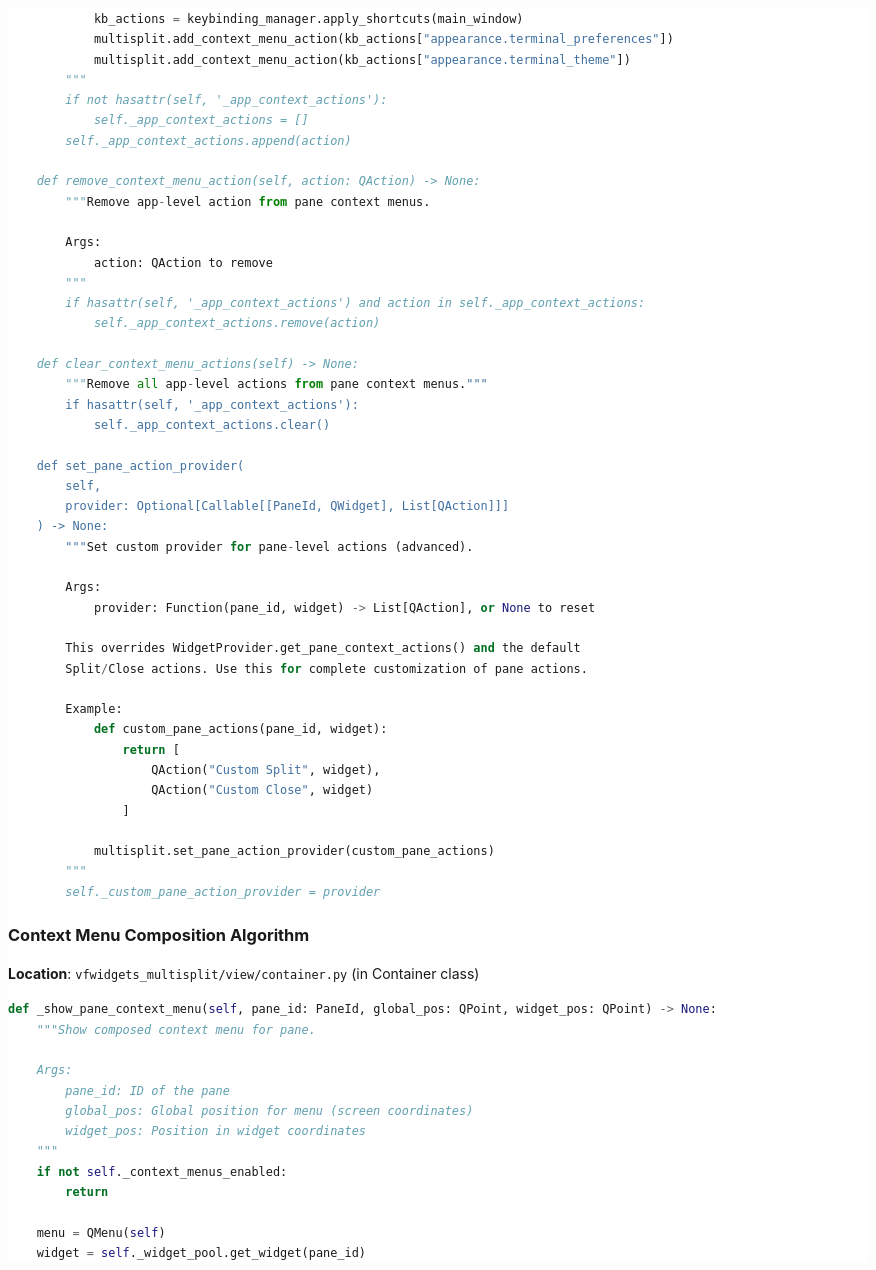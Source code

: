 ```python
            kb_actions = keybinding_manager.apply_shortcuts(main_window)
            multisplit.add_context_menu_action(kb_actions["appearance.terminal_preferences"])
            multisplit.add_context_menu_action(kb_actions["appearance.terminal_theme"])
        """
        if not hasattr(self, '_app_context_actions'):
            self._app_context_actions = []
        self._app_context_actions.append(action)

    def remove_context_menu_action(self, action: QAction) -> None:
        """Remove app-level action from pane context menus.

        Args:
            action: QAction to remove
        """
        if hasattr(self, '_app_context_actions') and action in self._app_context_actions:
            self._app_context_actions.remove(action)

    def clear_context_menu_actions(self) -> None:
        """Remove all app-level actions from pane context menus."""
        if hasattr(self, '_app_context_actions'):
            self._app_context_actions.clear()

    def set_pane_action_provider(
        self,
        provider: Optional[Callable[[PaneId, QWidget], List[QAction]]]
    ) -> None:
        """Set custom provider for pane-level actions (advanced).

        Args:
            provider: Function(pane_id, widget) -> List[QAction], or None to reset

        This overrides WidgetProvider.get_pane_context_actions() and the default
        Split/Close actions. Use this for complete customization of pane actions.

        Example:
            def custom_pane_actions(pane_id, widget):
                return [
                    QAction("Custom Split", widget),
                    QAction("Custom Close", widget)
                ]

            multisplit.set_pane_action_provider(custom_pane_actions)
        """
        self._custom_pane_action_provider = provider
```

### Context Menu Composition Algorithm

**Location**: `vfwidgets_multisplit/view/container.py` (in Container class)

```python
def _show_pane_context_menu(self, pane_id: PaneId, global_pos: QPoint, widget_pos: QPoint) -> None:
    """Show composed context menu for pane.

    Args:
        pane_id: ID of the pane
        global_pos: Global position for menu (screen coordinates)
        widget_pos: Position in widget coordinates
    """
    if not self._context_menus_enabled:
        return

    menu = QMenu(self)
    widget = self._widget_pool.get_widget(pane_id)
```